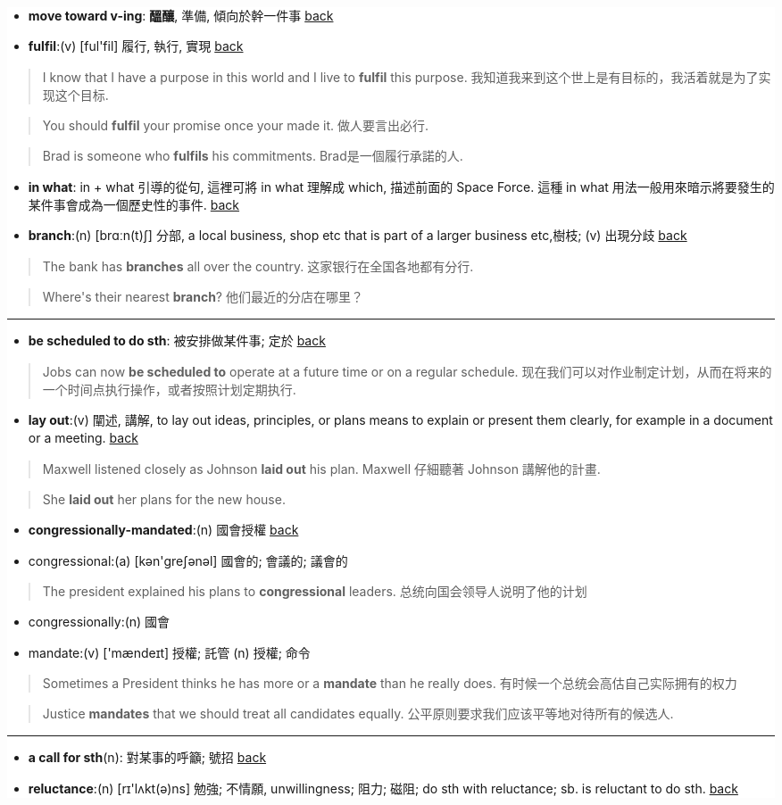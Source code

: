 - <a name="movetoward"></a>**move toward v-ing**: **醞釀**, 準備, 傾向於幹一件事   [back](#movetoward_)

- <a name="fulfilling"></a>**fulfil**:(v) [ful'fil] 履行, 執行, 實現	[back](#fulfilling_)

> I know that I have a purpose in this world and I live to **fulfil** this purpose.
我知道我来到这个世上是有目标的，我活着就是为了实现这个目标.

> You should **fulfil** your promise once your made it.
做人要言出必行.

> Brad is someone who **fulfils** his commitments.
Brad是一個履行承諾的人.

- <a name="inwhat"></a>**in what**: in + what 引導的從句, 這裡可將 in what 理解成 which, 描述前面的 Space Force. 這種 in what 用法一般用來暗示將要發生的某件事會成為一個歷史性的事件.   [back](#inwhat_)

- <a name="branch"></a>**branch**:(n) [brɑːn(t)ʃ] 分部, a local business, shop etc that is part of a larger business etc,樹枝; (v) 出現分歧	[back](#branch_)

> The bank has **branches** all over the country.
这家银行在全国各地都有分行.

> Where's their nearest **branch**?
他们最近的分店在哪里？

---
- <a name="bescheduled"></a>**be scheduled to do sth**: 被安排做某件事; 定於 [back](#bescheduled_)

> Jobs can now **be scheduled to** operate at a future time or on a regular schedule.
现在我们可以对作业制定计划，从而在将来的一个时间点执行操作，或者按照计划定期执行.

- <a name="layout"></a>**lay out**:(v) 闡述, 講解, to lay out ideas, principles, or plans means to explain or present them clearly, for example in a document or a meeting.     [back](#layout_)

> Maxwell listened closely as Johnson **laid out** his plan.
Maxwell 仔細聽著 Johnson 講解他的計畫.

> She **laid out** her plans for the new house.

- <a name="Congressionally-mandated"></a>**congressionally-mandated**:(n) 國會授權	[back](#Congressionally-mandated_)

- congressional:(a) [kən'ɡreʃənəl] 國會的; 會議的; 議會的

> The president explained his plans to **congressional** leaders.
总统向国会领导人说明了他的计划

- congressionally:(n) 國會

- mandate:(v) ['mændeɪt] 授權; 託管 (n) 授權; 命令

> Sometimes a President thinks he has more or a **mandate** than he really does.
有时候一个总统会高估自己实际拥有的权力

> Justice **mandates** that we should treat all candidates equally.
公平原则要求我们应该平等地对待所有的候选人.

---
- <a name="calls"></a>**a call for sth**(n): 對某事的呼籲; 號招  [back](#calls_)

- <a name="reluctance"></a>**reluctance**:(n) [rɪ'lʌkt(ə)ns] 勉強; 不情願, unwillingness; 阻力; 磁阻; do sth with reluctance; sb. is reluctant to do sth.	[back](#reluctance_)
